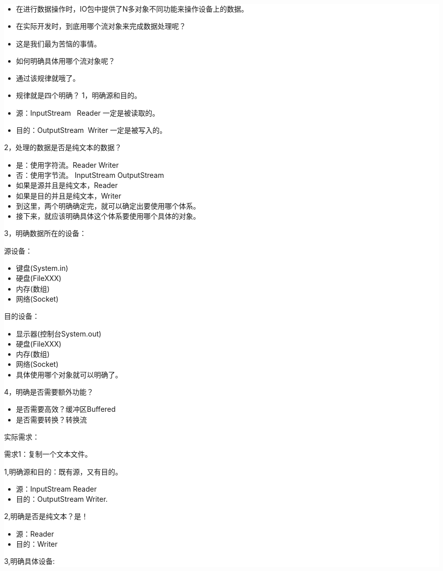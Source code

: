 
* 在进行数据操作时，IO包中提供了N多对象不同功能来操作设备上的数据。
* 在实际开发时，到底用哪个流对象来完成数据处理呢？
* 这是我们最为苦恼的事情。
* 如何明确具体用哪个流对象呢？
* 通过该规律就哦了。
* 规律就是四个明确？
1，明确源和目的。


* 源：InputStream &nbsp; Reader 一定是被读取的。
* 目的：OutputStream &nbsp;Writer 一定是被写入的。&nbsp;

2，处理的数据是否是纯文本的数据？


* 是：使用字符流。Reader Writer
* 否：使用字节流。 InputStream OutputStream
* 如果是源并且是纯文本，Reader
* 如果是目的并且是纯文本，Writer
* 到这里，两个明确确定完，就可以确定出要使用哪个体系。
* 接下来，就应该明确具体这个体系要使用哪个具体的对象。

3，明确数据所在的设备：

源设备：

* 键盘(System.in)
* 硬盘(FileXXX)
* 内存(数组)
* 网络(Socket)

目的设备：

* 显示器(控制台System.out)
* 硬盘(FileXXX)
* 内存(数组)
* 网络(Socket)
* 具体使用哪个对象就可以明确了。

4，明确是否需要额外功能？

* 是否需要高效？缓冲区Buffered
* 是否需要转换？转换流

实际需求：

需求1：复制一个文本文件。

1,明确源和目的：既有源，又有目的。

* 源：InputStream Reader&nbsp;
* 目的：OutputStream Writer.

2,明确是否是纯文本？是！

* 源：Reader
* 目的：Writer

3,明确具体设备:
